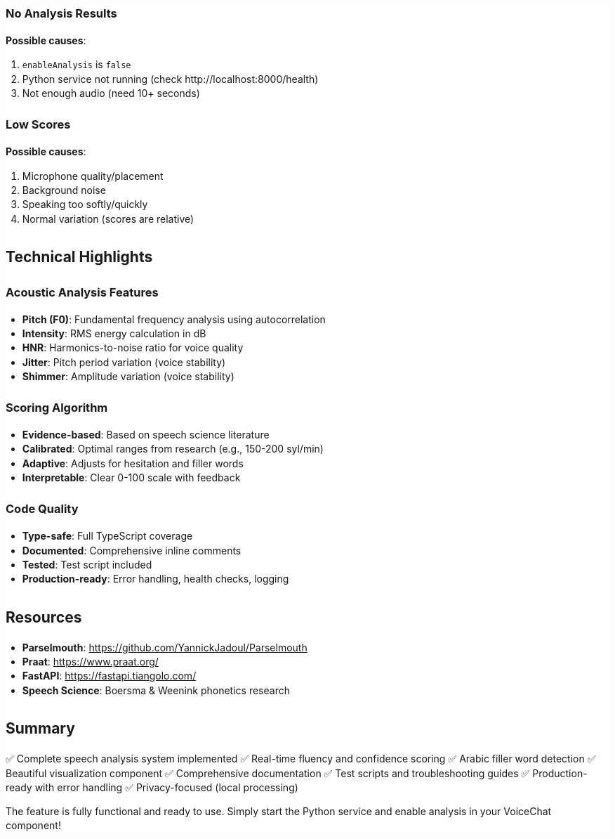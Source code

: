 ### No Analysis Results

**Possible causes**:
1. `enableAnalysis` is `false`
2. Python service not running (check http://localhost:8000/health)
3. Not enough audio (need 10+ seconds)

### Low Scores

**Possible causes**:
1. Microphone quality/placement
2. Background noise
3. Speaking too softly/quickly
4. Normal variation (scores are relative)

## Technical Highlights

### Acoustic Analysis Features

- **Pitch (F0)**: Fundamental frequency analysis using autocorrelation
- **Intensity**: RMS energy calculation in dB
- **HNR**: Harmonics-to-noise ratio for voice quality
- **Jitter**: Pitch period variation (voice stability)
- **Shimmer**: Amplitude variation (voice stability)

### Scoring Algorithm

- **Evidence-based**: Based on speech science literature
- **Calibrated**: Optimal ranges from research (e.g., 150-200 syl/min)
- **Adaptive**: Adjusts for hesitation and filler words
- **Interpretable**: Clear 0-100 scale with feedback

### Code Quality

- **Type-safe**: Full TypeScript coverage
- **Documented**: Comprehensive inline comments
- **Tested**: Test script included
- **Production-ready**: Error handling, health checks, logging

## Resources

- **Parselmouth**: https://github.com/YannickJadoul/Parselmouth
- **Praat**: https://www.praat.org/
- **FastAPI**: https://fastapi.tiangolo.com/
- **Speech Science**: Boersma & Weenink phonetics research

## Summary

✅ Complete speech analysis system implemented
✅ Real-time fluency and confidence scoring
✅ Arabic filler word detection
✅ Beautiful visualization component
✅ Comprehensive documentation
✅ Test scripts and troubleshooting guides
✅ Production-ready with error handling
✅ Privacy-focused (local processing)

The feature is fully functional and ready to use. Simply start the Python service and enable analysis in your VoiceChat component!
